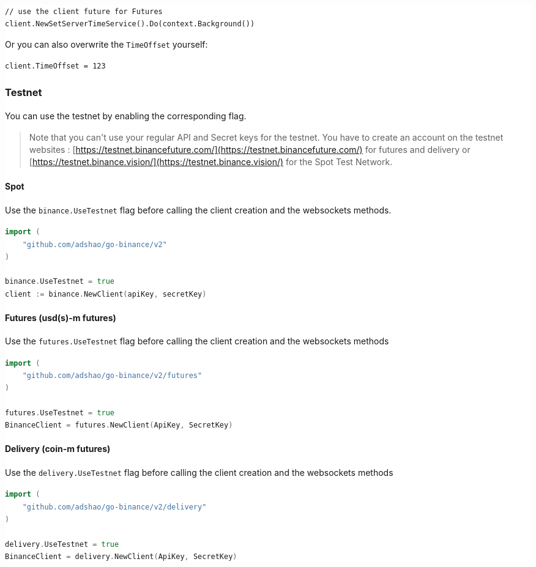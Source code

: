```golang
// use the client future for Futures
client.NewSetServerTimeService().Do(context.Background())
```

Or you can also overwrite the `TimeOffset` yourself:

```golang
client.TimeOffset = 123
```

### Testnet

You can use the testnet by enabling the corresponding flag.

> Note that you can't use your regular API and Secret keys for the testnet. You have to create an account on
> the testnet websites : [https://testnet.binancefuture.com/](https://testnet.binancefuture.com/) for futures and delivery
> or [https://testnet.binance.vision/](https://testnet.binance.vision/) for the Spot Test Network.

#### Spot

Use the `binance.UseTestnet` flag before calling the client creation and the websockets methods.

```go
import (
    "github.com/adshao/go-binance/v2"
)

binance.UseTestnet = true
client := binance.NewClient(apiKey, secretKey)
```

#### Futures (usd(s)-m futures)

Use the `futures.UseTestnet` flag before calling the client creation and the websockets methods

```go
import (
    "github.com/adshao/go-binance/v2/futures"
)

futures.UseTestnet = true
BinanceClient = futures.NewClient(ApiKey, SecretKey)
```

#### Delivery (coin-m futures)

Use the `delivery.UseTestnet` flag before calling the client creation and the websockets methods

```go
import (
    "github.com/adshao/go-binance/v2/delivery"
)

delivery.UseTestnet = true
BinanceClient = delivery.NewClient(ApiKey, SecretKey)
```
